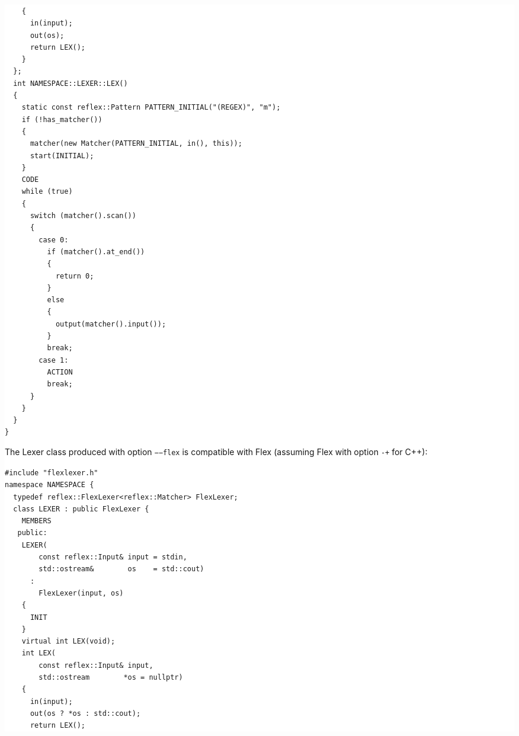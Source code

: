 ```{.cpp}
    {
      in(input);
      out(os);
      return LEX();
    }
  };
  int NAMESPACE::LEXER::LEX()
  {
    static const reflex::Pattern PATTERN_INITIAL("(REGEX)", "m");
    if (!has_matcher())
    {
      matcher(new Matcher(PATTERN_INITIAL, in(), this));
      start(INITIAL);
    }
    CODE
    while (true)
    {
      switch (matcher().scan())
      {
        case 0:
          if (matcher().at_end())
          {
            return 0;
          }
          else
          {
            output(matcher().input());
          }
          break;
        case 1:
          ACTION
          break;
      }
    }
  }
}
```

The Lexer class produced with option `−−flex` is compatible with Flex (assuming
Flex with option `-+` for C++):

```{.cpp}
#include "flexlexer.h"
namespace NAMESPACE {
  typedef reflex::FlexLexer<reflex::Matcher> FlexLexer;
  class LEXER : public FlexLexer {
    MEMBERS
   public:
    LEXER(
        const reflex::Input& input = stdin,
        std::ostream&        os    = std::cout)
      :
        FlexLexer(input, os)
    {
      INIT
    }
    virtual int LEX(void);
    int LEX(
        const reflex::Input& input,
        std::ostream        *os = nullptr)
    {
      in(input);
      out(os ? *os : std::cout);
      return LEX();
```